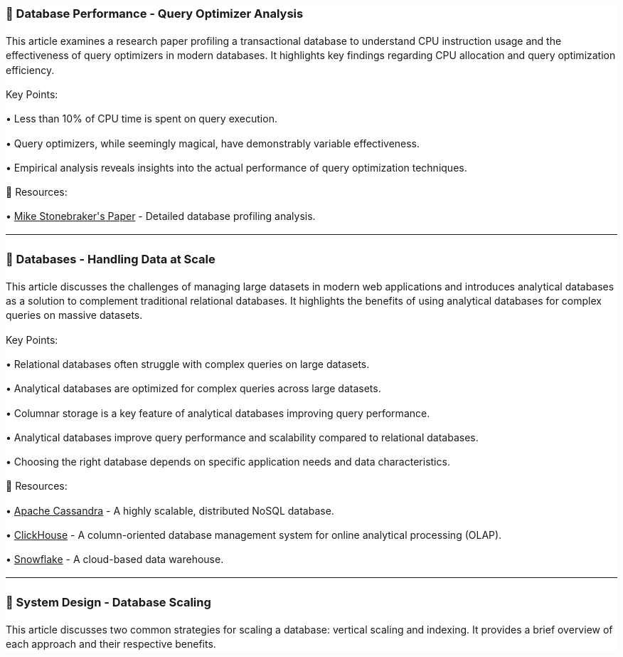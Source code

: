 ### 🤖 Database Performance - Query Optimizer Analysis

This article examines a research paper profiling a transactional database to understand CPU instruction usage and the effectiveness of query optimizers in modern databases.  It highlights key findings regarding CPU allocation and query optimization efficiency.


Key Points:

• Less than 10% of CPU time is spent on query execution.


• Query optimizers, while seemingly magical, have demonstrably variable effectiveness.


• Empirical analysis reveals insights into the actual performance of query optimization techniques.


🔗 Resources:

• [Mike Stonebraker's Paper](Link_to_Paper_Needed) -  Detailed database profiling analysis.

---

### 🤖 Databases - Handling Data at Scale

This article discusses the challenges of managing large datasets in modern web applications and introduces analytical databases as a solution to complement traditional relational databases.  It highlights the benefits of using analytical databases for complex queries on massive datasets.


Key Points:

• Relational databases often struggle with complex queries on large datasets.


• Analytical databases are optimized for complex queries across large datasets.


• Columnar storage is a key feature of analytical databases improving query performance.


• Analytical databases improve query performance and scalability compared to relational databases.


•  Choosing the right database depends on specific application needs and data characteristics.



🔗 Resources:

• [Apache Cassandra](https://cassandra.apache.org/) - A highly scalable, distributed NoSQL database.

• [ClickHouse](https://clickhouse.com/) - A column-oriented database management system for online analytical processing (OLAP).

• [Snowflake](https://www.snowflake.com/) - A cloud-based data warehouse.

---

### 🤖 System Design - Database Scaling

This article discusses two common strategies for scaling a database: vertical scaling and indexing.  It provides a brief overview of each approach and their respective benefits.
